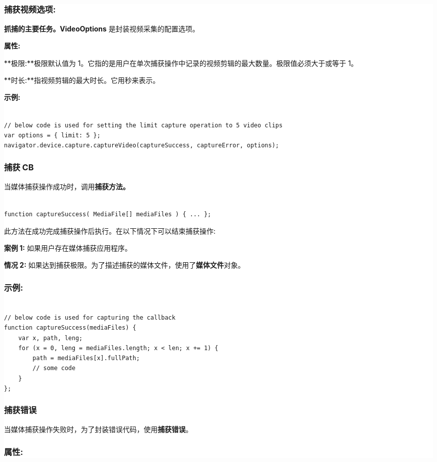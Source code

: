 ### 捕获视频选项:

**抓捕的主要任务。VideoOptions** 是封装视频采集的配置选项。

**属性:**

**极限:**极限默认值为 1。它指的是用户在单次捕获操作中记录的视频剪辑的最大数量。极限值必须大于或等于 1。

**时长:**指视频剪辑的最大时长。它用秒来表示。

**示例:**

```

// below code is used for setting the limit capture operation to 5 video clips
var options = { limit: 5 };
navigator.device.capture.captureVideo(captureSuccess, captureError, options);

```

### 捕获 CB

当媒体捕获操作成功时，调用**捕获方法。**

```

function captureSuccess( MediaFile[] mediaFiles ) { ... };

```

此方法在成功完成捕获操作后执行。在以下情况下可以结束捕获操作:

**案例 1:** 如果用户存在媒体捕获应用程序。

**情况 2:** 如果达到捕获极限。为了描述捕获的媒体文件，使用了**媒体文件**对象。

### 示例:

```

// below code is used for capturing the callback
function captureSuccess(mediaFiles) {
    var x, path, leng;
    for (x = 0, leng = mediaFiles.length; x < len; x += 1) {
        path = mediaFiles[x].fullPath;
        // some code
    }
};

```

### 捕获错误

当媒体捕获操作失败时，为了封装错误代码，使用**捕获错误**。

### 属性:
